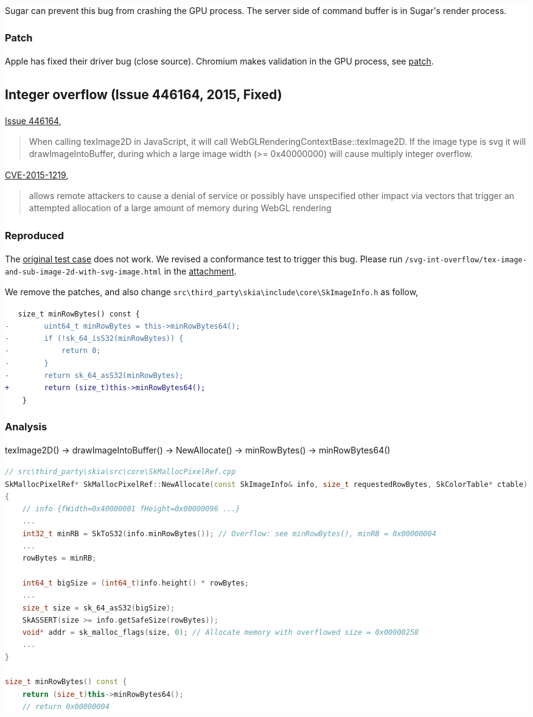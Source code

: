 Sugar can prevent this bug from crashing the GPU process. The server side of command buffer is in Sugar's render process.

### Patch

Apple has fixed their driver bug (close source). Chromium makes validation in the GPU process, see [patch](https://src.chromium.org/viewvc/chrome/trunk/src/gpu/command_buffer/service/gles2_cmd_decoder.cc?r1=158665&r2=158664&pathrev=158665).



## Integer overflow (Issue 446164, 2015, Fixed)

[Issue 446164](https://bugs.chromium.org/p/chromium/issues/detail?id=446164),

>When calling texImage2D in JavaScript, it will call WebGLRenderingContextBase::texImage2D. 
>If the image type is svg it will drawImageIntoBuffer, during which a large image width (>= 0x40000000) will cause multiply integer overflow.

[CVE-2015-1219](https://nvd.nist.gov/vuln/detail/CVE-2015-1219),

>allows remote attackers to cause a denial of service or possibly have unspecified other impact via vectors that trigger an attempted allocation of a large amount of memory during WebGL rendering

### Reproduced

The [original test case](https://bugs.chromium.org/p/chromium/issues/attachmentText?aid=18113) does not work. We revised a conformance test to trigger this bug. Please run `/svg-int-overflow/tex-image-and-sub-image-2d-with-svg-image.html` in the [attachment](source/svg_conformance.zip).

We remove the patches, and also change `src\third_party\skia\include\core\SkImageInfo.h` as follow,

```diff
   size_t minRowBytes() const {
-        uint64_t minRowBytes = this->minRowBytes64();
-        if (!sk_64_isS32(minRowBytes)) {
-            return 0;
-        }
-        return sk_64_asS32(minRowBytes);
+        return (size_t)this->minRowBytes64();
    }
```

### Analysis

texImage2D() -> drawImageIntoBuffer() -> NewAllocate() -> minRowBytes() -> minRowBytes64()

```c++
// src\third_party\skia\src\core\SkMallocPixelRef.cpp 
SkMallocPixelRef* SkMallocPixelRef::NewAllocate(const SkImageInfo& info, size_t requestedRowBytes, SkColorTable* ctable) {
    // info {fWidth=0x40000001 fHeight=0x00000096 ...}
    ...
    int32_t minRB = SkToS32(info.minRowBytes()); // Overflow: see minRowBytes(), minRB = 0x00000004
    ...
    rowBytes = minRB; 

    int64_t bigSize = (int64_t)info.height() * rowBytes;
    ...
    size_t size = sk_64_asS32(bigSize);
    SkASSERT(size >= info.getSafeSize(rowBytes));
    void* addr = sk_malloc_flags(size, 0); // Allocate memory with overflowed size = 0x00000258
    ...
}

size_t minRowBytes() const {
    return (size_t)this->minRowBytes64();
    // return 0x00000004
```
